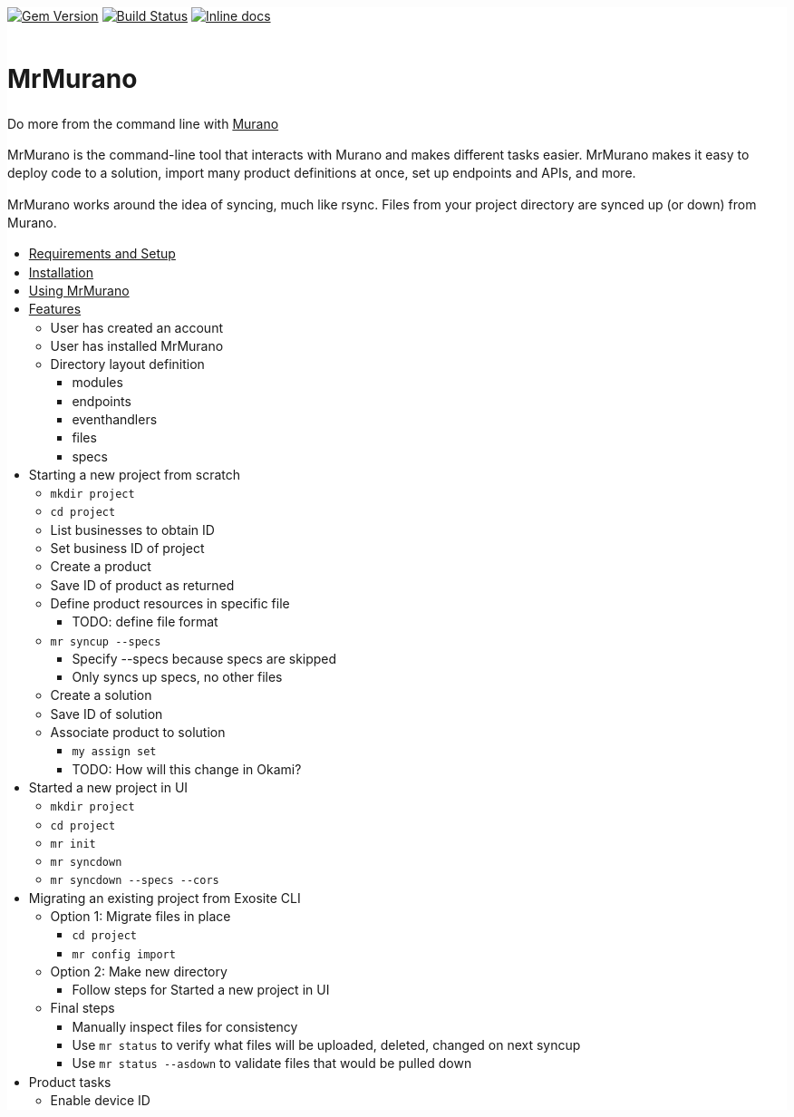 [![Gem Version](https://badge.fury.io/rb/MrMurano.svg)](https://badge.fury.io/rb/MrMurano)
[![Build Status](https://travis-ci.org/tadpol/MrMurano.svg?branch=master)](https://travis-ci.org/tadpol/MrMurano)
[![Inline docs](http://inch-ci.org/github/exosite/MrMurano.svg?branch=master)](http://inch-ci.org/github/exosite/MrMurano)

# MrMurano

Do more from the command line with [Murano](https://exosite.com/platform/)

MrMurano is the command-line tool that interacts with Murano and makes different
tasks easier. MrMurano makes it easy to deploy code to a solution, import many
product definitions at once, set up endpoints and APIs, and more.

MrMurano works around the idea of syncing, much like rsync.  Files from your project
directory are synced up (or down) from Murano.

* [Requirements and Setup](#requirements-and-setup)
* [Installation](#installation)
* [Using MrMurano](#using-mrmurano)
* [Features](#features)
  * User has created an account
  * User has installed MrMurano
  * Directory layout definition
    * modules
    * endpoints
    * eventhandlers
    * files
    * specs
* Starting a new project from scratch
  * `mkdir project`
  * `cd project`
  * List businesses to obtain ID
  * Set business ID of project
  * Create a product
  * Save ID of product as returned
  * Define product resources in specific file
    * TODO: define file format
  * `mr syncup --specs`
    * Specify --specs because specs are skipped
    * Only syncs up specs, no other files
  * Create a solution
  * Save ID of solution
  * Associate product to solution
    * `my assign set`
    * TODO: How will this change in Okami?
* Started a new project in UI
  * `mkdir project`
  * `cd project`
  * `mr init`
  * `mr syncdown`
  * `mr syncdown --specs --cors`
* Migrating an existing project from Exosite CLI
  * Option 1: Migrate files in place
    * `cd project`
    * `mr config import`
  * Option 2: Make new directory
    * Follow steps for Started a new project in UI
  * Final steps
    * Manually inspect files for consistency
    * Use `mr status` to verify what files will be uploaded, deleted, changed on next syncup
    * Use `mr status --asdown` to validate files that would be pulled down
* Product tasks
  * Enable device ID